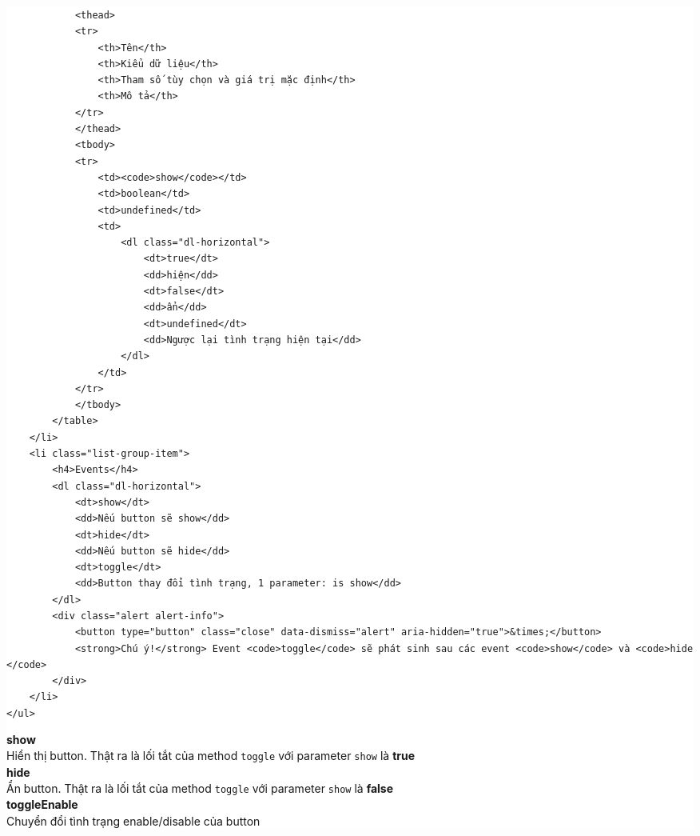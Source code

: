                 <thead>
                <tr>
                    <th>Tên</th>
                    <th>Kiểu dữ liệu</th>
                    <th>Tham số tùy chọn và giá trị mặc định</th>
                    <th>Mô tả</th>
                </tr>
                </thead>
                <tbody>
                <tr>
                    <td><code>show</code></td>
                    <td>boolean</td>
                    <td>undefined</td>
                    <td>
                        <dl class="dl-horizontal">
                            <dt>true</dt>
                            <dd>hiện</dd>
                            <dt>false</dt>
                            <dd>ẩn</dd>
                            <dt>undefined</dt>
                            <dd>Ngược lại tình trạng hiện tại</dd>
                        </dl>
                    </td>
                </tr>
                </tbody>
            </table>
        </li>
        <li class="list-group-item">
            <h4>Events</h4>
            <dl class="dl-horizontal">
                <dt>show</dt>
                <dd>Nếu button sẽ show</dd>
                <dt>hide</dt>
                <dd>Nếu button sẽ hide</dd>
                <dt>toggle</dt>
                <dd>Button thay đổi tình trạng, 1 parameter: is show</dd>
            </dl>
            <div class="alert alert-info">
                <button type="button" class="close" data-dismiss="alert" aria-hidden="true">&times;</button>
                <strong>Chú ý!</strong> Event <code>toggle</code> sẽ phát sinh sau các event <code>show</code> và <code>hide</code>
            </div>
        </li>
    </ul>
</div>
<div class="panel panel-info">
    <div class="panel-heading"><strong>show</strong></div>
    <div class="panel-body">
        Hiển thị button. Thật ra là lối tắt của method <code>toggle</code> với parameter <code>show</code> là <strong>true</strong>
    </div>
</div>
<div class="panel panel-info">
    <div class="panel-heading"><strong>hide</strong></div>
    <div class="panel-body">
        Ẩn button. Thật ra là lối tắt của method <code>toggle</code> với parameter <code>show</code> là
        <strong>false</strong>
    </div>
</div>
<div class="panel panel-info">
    <div class="panel-heading"><strong>toggleEnable</strong></div>
    <div class="panel-body">
        Chuyển đổi tình trạng enable/disable của button
    </div>